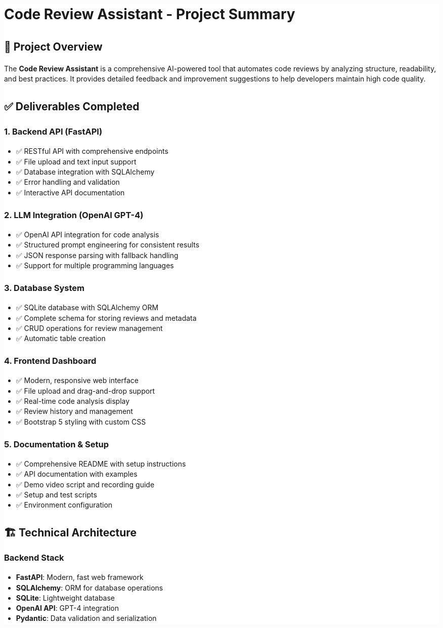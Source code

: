 # Code Review Assistant - Project Summary

## 🎯 Project Overview

The **Code Review Assistant** is a comprehensive AI-powered tool that automates code reviews by analyzing structure, readability, and best practices. It provides detailed feedback and improvement suggestions to help developers maintain high code quality.

## ✅ Deliverables Completed

### 1. **Backend API (FastAPI)**
- ✅ RESTful API with comprehensive endpoints
- ✅ File upload and text input support
- ✅ Database integration with SQLAlchemy
- ✅ Error handling and validation
- ✅ Interactive API documentation

### 2. **LLM Integration (OpenAI GPT-4)**
- ✅ OpenAI API integration for code analysis
- ✅ Structured prompt engineering for consistent results
- ✅ JSON response parsing with fallback handling
- ✅ Support for multiple programming languages

### 3. **Database System**
- ✅ SQLite database with SQLAlchemy ORM
- ✅ Complete schema for storing reviews and metadata
- ✅ CRUD operations for review management
- ✅ Automatic table creation

### 4. **Frontend Dashboard**
- ✅ Modern, responsive web interface
- ✅ File upload and drag-and-drop support
- ✅ Real-time code analysis display
- ✅ Review history and management
- ✅ Bootstrap 5 styling with custom CSS

### 5. **Documentation & Setup**
- ✅ Comprehensive README with setup instructions
- ✅ API documentation with examples
- ✅ Demo video script and recording guide
- ✅ Setup and test scripts
- ✅ Environment configuration

## 🏗️ Technical Architecture

### Backend Stack
- **FastAPI**: Modern, fast web framework
- **SQLAlchemy**: ORM for database operations
- **SQLite**: Lightweight database
- **OpenAI API**: GPT-4 integration
- **Pydantic**: Data validation and serialization

